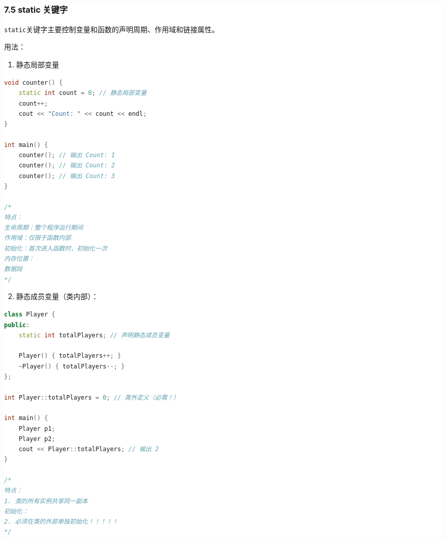 


### 7.5 static 关键字

`static`关键字主要控制变量和函数的声明周期、作用域和链接属性。

用法：

1. 静态局部变量

```cpp
void counter() {
    static int count = 0; // 静态局部变量
    count++;
    cout << "Count: " << count << endl;
}

int main() {
    counter(); // 输出 Count: 1
    counter(); // 输出 Count: 2
    counter(); // 输出 Count: 3
}

/*
特点：
生命周期：整个程序运行期间
作用域：仅限于函数内部
初始化：首次进入函数时，初始化一次
内存位置：
数据段
*/
```

2. 静态成员变量（类内部）：

```cpp
class Player {
public:
    static int totalPlayers; // 声明静态成员变量
    
    Player() { totalPlayers++; }
    ~Player() { totalPlayers--; }
};

int Player::totalPlayers = 0; // 类外定义（必需！）

int main() {
    Player p1;
    Player p2;
    cout << Player::totalPlayers; // 输出 2
}

/*
特点：
1. 类的所有实例共享同一副本
初始化：
2. 必须在类的外部单独初始化！！！！！
*/
```
